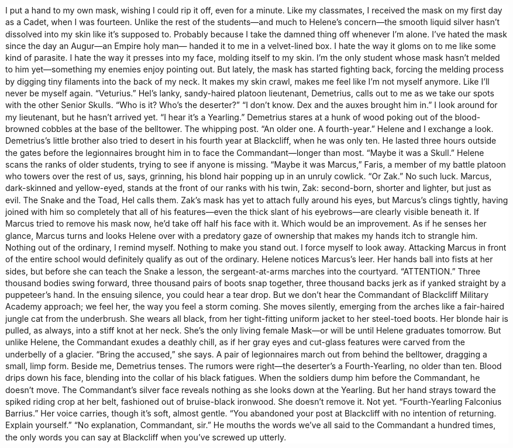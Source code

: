 I put a hand to my own mask, wishing I could rip it off, even for a minute. Like my classmates, I received the mask on my first day as a Cadet, when I was fourteen. Unlike the rest of the students—and much to Helene’s concern—the smooth liquid silver hasn’t dissolved into my skin like it’s supposed to. Probably because I take the damned thing off whenever I’m alone.
I’ve hated the mask since the day an Augur—an Empire holy man—
handed it to me in a velvet-lined box. I hate the way it gloms on to me like some kind of parasite. I hate the way it presses into my face, molding itself to my skin.
I’m the only student whose mask hasn’t melded to him yet—something my enemies enjoy pointing out. But lately, the mask has started fighting back, forcing the melding process by digging tiny filaments into the back of my neck. It makes my skin crawl, makes me feel like I’m not myself anymore.
Like I’ll never be myself again.
“Veturius.” Hel’s lanky, sandy-haired platoon lieutenant, Demetrius, calls out to me as we take our spots with the other Senior Skulls. “Who is it? Who’s the deserter?”
“I don’t know. Dex and the auxes brought him in.” I look around for my lieutenant, but he hasn’t arrived yet.
“I hear it’s a Yearling.” Demetrius stares at a hunk of wood poking out of the blood-browned cobbles at the base of the belltower. The whipping post.
“An older one. A fourth-year.”
Helene and I exchange a look. Demetrius’s little brother also tried to desert in his fourth year at Blackcliff, when he was only ten. He lasted three hours outside the gates before the legionnaires brought him in to face the Commandant—longer than most.
“Maybe it was a Skull.” Helene scans the ranks of older students, trying to see if anyone is missing.
“Maybe it was Marcus,” Faris, a member of my battle platoon who towers over the rest of us, says, grinning, his blond hair popping up in an unruly cowlick. “Or Zak.”
No such luck. Marcus, dark-skinned and yellow-eyed, stands at the front of our ranks with his twin, Zak: second-born, shorter and lighter, but just as evil. The Snake and the Toad, Hel calls them.
Zak’s mask has yet to attach fully around his eyes, but Marcus’s clings tightly, having joined with him so completely that all of his features—even the thick slant of his eyebrows—are clearly visible beneath it. If Marcus tried to remove his mask now, he’d take off half his face with it. Which would be an improvement.
As if he senses her glance, Marcus turns and looks Helene over with a predatory gaze of ownership that makes my hands itch to strangle him.
Nothing out of the ordinary, I remind myself. Nothing to make you stand out.
I force myself to look away. Attacking Marcus in front of the entire school would definitely qualify as out of the ordinary.
Helene notices Marcus’s leer. Her hands ball into fists at her sides, but before she can teach the Snake a lesson, the sergeant-at-arms marches into the courtyard.
“ATTENTION.”
Three thousand bodies swing forward, three thousand pairs of boots snap together, three thousand backs jerk as if yanked straight by a puppeteer’s hand. In the ensuing silence, you could hear a tear drop.
But we don’t hear the Commandant of Blackcliff Military Academy approach; we feel her, the way you feel a storm coming. She moves silently, emerging from the arches like a fair-haired jungle cat from the underbrush.
She wears all black, from her tight-fitting uniform jacket to her steel-toed boots. Her blonde hair is pulled, as always, into a stiff knot at her neck.
She’s the only living female Mask—or will be until Helene graduates tomorrow. But unlike Helene, the Commandant exudes a deathly chill, as if her gray eyes and cut-glass features were carved from the underbelly of a glacier.
“Bring the accused,” she says.
A pair of legionnaires march out from behind the belltower, dragging a small, limp form. Beside me, Demetrius tenses. The rumors were right—the deserter’s a Fourth-Yearling, no older than ten. Blood drips down his face, blending into the collar of his black fatigues. When the soldiers dump him before the Commandant, he doesn’t move.
The Commandant’s silver face reveals nothing as she looks down at the Yearling. But her hand strays toward the spiked riding crop at her belt, fashioned out of bruise-black ironwood. She doesn’t remove it. Not yet.
“Fourth-Yearling Falconius Barrius.” Her voice carries, though it’s soft, almost gentle. “You abandoned your post at Blackcliff with no intention of returning. Explain yourself.”
“No explanation, Commandant, sir.” He mouths the words we’ve all said to the Commandant a hundred times, the only words you can say at Blackcliff when you’ve screwed up utterly.